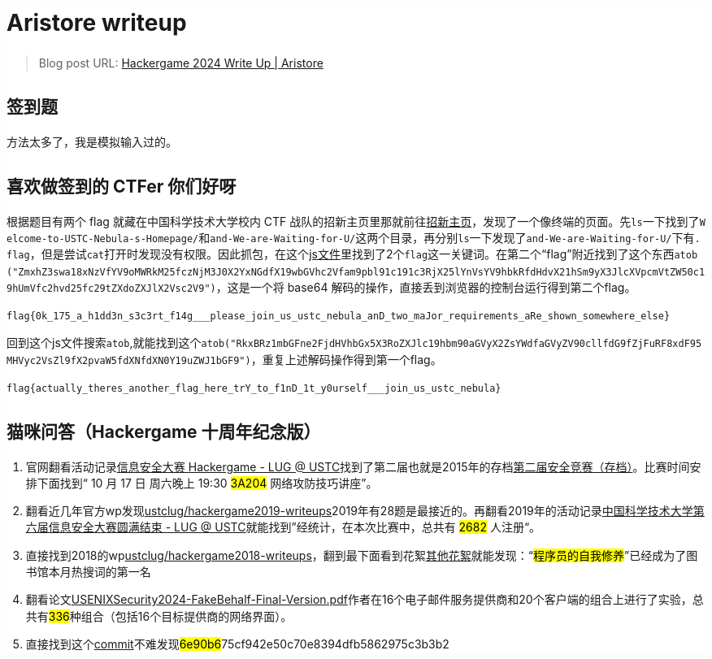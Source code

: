 # Aristore writeup

> Blog post URL: [Hackergame 2024 Write Up | Aristore](https://www.aristore.top/posts/Hackergame_2024_WP/)



## 签到题

方法太多了，我是模拟输入过的。



## 喜欢做签到的 CTFer 你们好呀

根据题目有两个 flag 就藏在中国科学技术大学校内 CTF 战队的招新主页里那就前往[招新主页](https://www.nebuu.la/)，发现了一个像终端的页面。先`ls`一下找到了`Welcome-to-USTC-Nebula-s-Homepage/`和`and-We-are-Waiting-for-U/`这两个目录，再分别`ls`一下发现了`and-We-are-Waiting-for-U/`下有`.flag`，但是尝试`cat`打开时发现没有权限。因此抓包，在这个[js文件](https://www.nebuu.la/_next/static/chunks/pages/index-5c589ff418560b46.js)里找到了2个`flag`这一关键词。在第二个“flag”附近找到了这个东西`atob("ZmxhZ3swa18xNzVfYV9oMWRkM25fczNjM3J0X2YxNGdfX19wbGVhc2Vfam9pbl91c191c3RjX25lYnVsYV9hbkRfdHdvX21hSm9yX3JlcXVpcmVtZW50c19hUmVfc2hvd25fc29tZXdoZXJlX2Vsc2V9")`，这是一个将 base64 解码的操作，直接丢到浏览器的控制台运行得到第二个flag。

```flag
flag{0k_175_a_h1dd3n_s3c3rt_f14g___please_join_us_ustc_nebula_anD_two_maJor_requirements_aRe_shown_somewhere_else}
```

回到这个js文件搜索`atob`,就能找到这个`atob("RkxBRz1mbGFne2FjdHVhbGx5X3RoZXJlc19hbm90aGVyX2ZsYWdfaGVyZV90cllfdG9fZjFuRF8xdF95MHVyc2VsZl9fX2pvaW5fdXNfdXN0Y19uZWJ1bGF9")`，重复上述解码操作得到第一个flag。

```flag
flag{actually_theres_another_flag_here_trY_to_f1nD_1t_y0urself___join_us_ustc_nebula}
```



## 猫咪问答（Hackergame 十周年纪念版）

1. 官网翻看活动记录[信息安全大赛 Hackergame - LUG @ USTC](https://lug.ustc.edu.cn/wiki/lug/events/hackergame/)找到了第二届也就是2015年的存档[第二届安全竞赛（存档）](https://lug.ustc.edu.cn/wiki/sec/contest.html)。比赛时间安排下面找到“ 10 月 17 日 周六晚上 19:30 <mark>3A204</mark> 网络攻防技巧讲座”。

2. 翻看近几年官方wp发现[ustclug/hackergame2019-writeups](https://github.com/ustclug/hackergame2019-writeups/)2019年有28题是最接近的。再翻看2019年的活动记录[中国科学技术大学第六届信息安全大赛圆满结束 - LUG @ USTC](https://lug.ustc.edu.cn/news/2019/12/hackergame-2019/)就能找到”经统计，在本次比赛中，总共有 <mark>2682</mark> 人注册“。

3. 直接找到2018的wp[ustclug/hackergame2018-writeups](https://github.com/ustclug/hackergame2018-writeups)，翻到最下面看到花絮[其他花絮](https://github.com/ustclug/hackergame2018-writeups/blob/master/misc/others.md)就能发现：“<mark>程序员的自我修养</mark>”已经成为了图书馆本月热搜词的第一名

4. 翻看论文[USENIXSecurity2024-FakeBehalf-Final-Version.pdf](https://www.usenix.org/system/files/usenixsecurity24-ma-jinrui.pdf)作者在16个电子邮件服务提供商和20个客户端的组合上进行了实验，总共有<mark>336</mark>种组合（包括16个目标提供商的网络界面）。

5. 直接找到这个[commit](https://github.com/torvalds/linux/commit/6e90b675cf942e50c70e8394dfb5862975c3b3b2)不难发现<mark>6e90b6</mark>75cf942e50c70e8394dfb5862975c3b3b2
